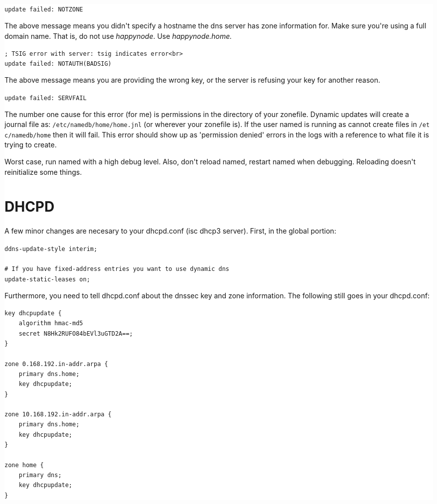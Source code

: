 `update failed: NOTZONE` 

The above message means you didn't specify a hostname the dns server has zone information for. Make sure you're using a full domain name. That is, do not use <i>happynode</i>. Use <i>happynode.home.</i>

```
; TSIG error with server: tsig indicates error<br>
update failed: NOTAUTH(BADSIG)
```

The above message means you are providing the wrong key, or the server is refusing your key for another reason.

```
update failed: SERVFAIL
```

The number one cause for this error (for me) is permissions in the directory of your zonefile. Dynamic updates will create a journal file as: `/etc/namedb/home/home.jnl` (or wherever your zonefile is). If the user named is running as cannot create files in `/etc/namedb/home` then it will fail. This error should show up as 'permission denied' errors in the logs with a reference to what file it is trying to create. 

Worst case, run named with a high debug level. Also, don't reload
named, restart named when debugging. Reloading doesn't reinitialize
some things.

# DHCPD

A few minor changes are necesary to your dhcpd.conf (isc dhcp3 server). First, in the global portion:

```
ddns-update-style interim;

# If you have fixed-address entries you want to use dynamic dns
update-static-leases on;
```

Furthermore, you need to tell dhcpd.conf about the dnssec key and zone information. The following still goes in your dhcpd.conf:

```
key dhcpupdate {
    algorithm hmac-md5
    secret N8Hk2RUFO84bEVl3uGTD2A==;
}

zone 0.168.192.in-addr.arpa {
    primary dns.home;
    key dhcpupdate;
}

zone 10.168.192.in-addr.arpa {
    primary dns.home;
    key dhcpupdate;
}

zone home {
    primary dns;
    key dhcpupdate;
}
```

